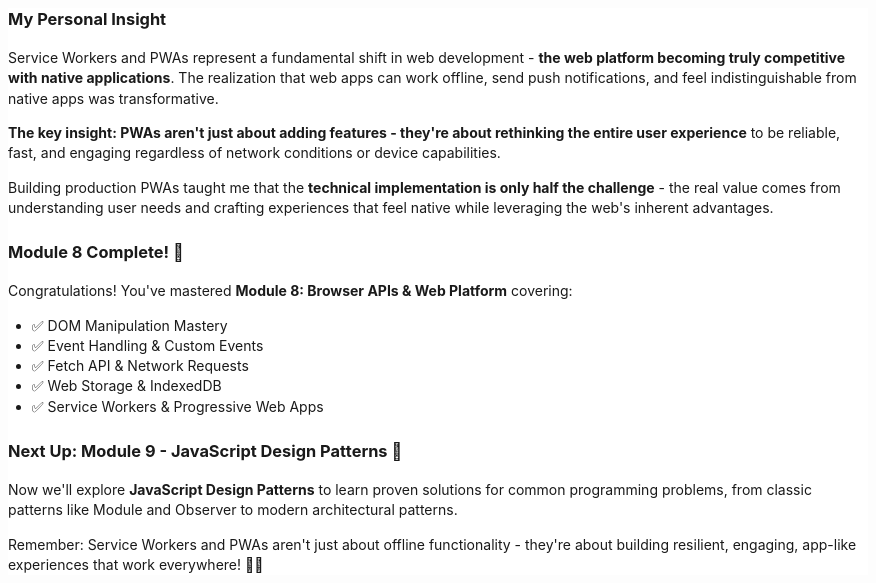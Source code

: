 ### My Personal Insight
Service Workers and PWAs represent a fundamental shift in web development - **the web platform becoming truly competitive with native applications**. The realization that web apps can work offline, send push notifications, and feel indistinguishable from native apps was transformative.

**The key insight: PWAs aren't just about adding features - they're about rethinking the entire user experience** to be reliable, fast, and engaging regardless of network conditions or device capabilities.

Building production PWAs taught me that the **technical implementation is only half the challenge** - the real value comes from understanding user needs and crafting experiences that feel native while leveraging the web's inherent advantages.

### Module 8 Complete! 🎉

Congratulations! You've mastered **Module 8: Browser APIs & Web Platform** covering:
- ✅ DOM Manipulation Mastery
- ✅ Event Handling & Custom Events  
- ✅ Fetch API & Network Requests
- ✅ Web Storage & IndexedDB
- ✅ Service Workers & Progressive Web Apps

### Next Up: Module 9 - JavaScript Design Patterns 🎨

Now we'll explore **JavaScript Design Patterns** to learn proven solutions for common programming problems, from classic patterns like Module and Observer to modern architectural patterns.

Remember: Service Workers and PWAs aren't just about offline functionality - they're about building resilient, engaging, app-like experiences that work everywhere! 🚀✨
